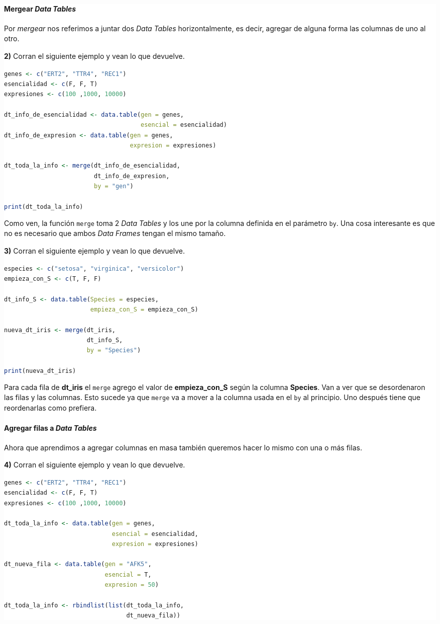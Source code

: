 #### Mergear *Data Tables*

Por *mergear* nos referimos a juntar dos *Data Tables* horizontalmente, es decir, agregar de alguna forma las columnas de uno al otro. 

**2)** Corran el siguiente ejemplo y vean lo que devuelve.

```R
genes <- c("ERT2", "TTR4", "REC1")
esencialidad <- c(F, F, T)
expresiones <- c(100 ,1000, 10000)

dt_info_de_esencialidad <- data.table(gen = genes,
                                      esencial = esencialidad)
dt_info_de_expresion <- data.table(gen = genes,
                                   expresion = expresiones)

dt_toda_la_info <- merge(dt_info_de_esencialidad,
                         dt_info_de_expresion,
                         by = "gen")

print(dt_toda_la_info)
```

Como ven, la función `merge` toma 2 *Data Tables* y los une por la columna definida en el parámetro `by`. Una cosa interesante es que no es necesario que ambos *Data Frames* tengan el mismo tamaño.

**3)** Corran el siguiente ejemplo y vean lo que devuelve.

```R
especies <- c("setosa", "virginica", "versicolor")
empieza_con_S <- c(T, F, F)

dt_info_S <- data.table(Species = especies,
                        empieza_con_S = empieza_con_S)

nueva_dt_iris <- merge(dt_iris,
                       dt_info_S,
                       by = "Species")

print(nueva_dt_iris)
```

Para cada fila de **dt_iris** el `merge` agrego el valor de **empieza_con_S** según la columna **Species**. Van a ver que se desordenaron las filas y las columnas. Esto sucede ya que `merge` va a mover a la columna usada en el `by` al principio. Uno después tiene que reordenarlas como prefiera.

#### Agregar filas a *Data Tables*

Ahora que aprendimos a agregar columnas en masa también queremos hacer lo mismo con una o más filas.

**4)** Corran el siguiente ejemplo y vean lo que devuelve.

```R
genes <- c("ERT2", "TTR4", "REC1")
esencialidad <- c(F, F, T)
expresiones <- c(100 ,1000, 10000)

dt_toda_la_info <- data.table(gen = genes,
                              esencial = esencialidad,
                              expresion = expresiones)

dt_nueva_fila <- data.table(gen = "AFK5",
                            esencial = T,
                            expresion = 50)

dt_toda_la_info <- rbindlist(list(dt_toda_la_info,
                                  dt_nueva_fila))
```